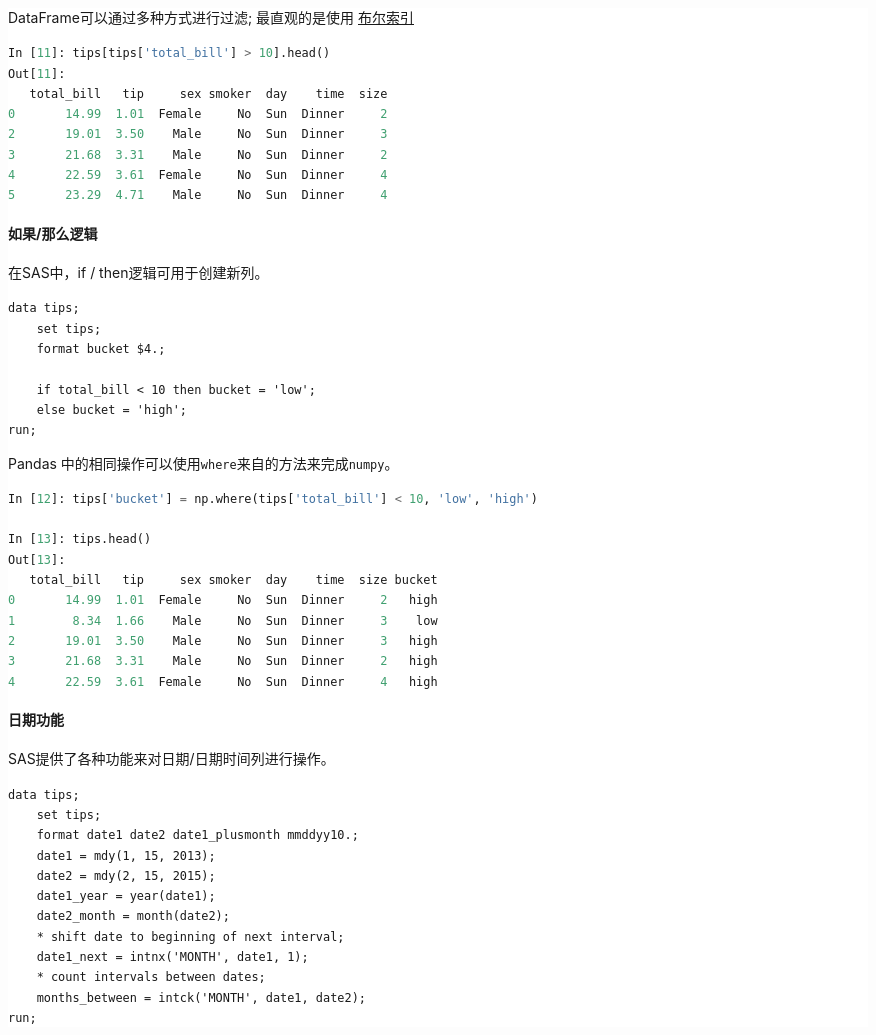 DataFrame可以通过多种方式进行过滤; 最直观的是使用
 [布尔索引](https://pandas.pydata.org/pandas-docs/stable/../user_guide/indexing.html#indexing-boolean)

``` python
In [11]: tips[tips['total_bill'] > 10].head()
Out[11]: 
   total_bill   tip     sex smoker  day    time  size
0       14.99  1.01  Female     No  Sun  Dinner     2
2       19.01  3.50    Male     No  Sun  Dinner     3
3       21.68  3.31    Male     No  Sun  Dinner     2
4       22.59  3.61  Female     No  Sun  Dinner     4
5       23.29  4.71    Male     No  Sun  Dinner     4
```

#### 如果/那么逻辑

在SAS中，if / then逻辑可用于创建新列。

``` sas
data tips;
    set tips;
    format bucket $4.;

    if total_bill < 10 then bucket = 'low';
    else bucket = 'high';
run;
```

Pandas 中的相同操作可以使用``where``来自的方法来完成``numpy``。

``` python
In [12]: tips['bucket'] = np.where(tips['total_bill'] < 10, 'low', 'high')

In [13]: tips.head()
Out[13]: 
   total_bill   tip     sex smoker  day    time  size bucket
0       14.99  1.01  Female     No  Sun  Dinner     2   high
1        8.34  1.66    Male     No  Sun  Dinner     3    low
2       19.01  3.50    Male     No  Sun  Dinner     3   high
3       21.68  3.31    Male     No  Sun  Dinner     2   high
4       22.59  3.61  Female     No  Sun  Dinner     4   high
```

#### 日期功能

SAS提供了各种功能来对日期/日期时间列进行操作。

``` sas
data tips;
    set tips;
    format date1 date2 date1_plusmonth mmddyy10.;
    date1 = mdy(1, 15, 2013);
    date2 = mdy(2, 15, 2015);
    date1_year = year(date1);
    date2_month = month(date2);
    * shift date to beginning of next interval;
    date1_next = intnx('MONTH', date1, 1);
    * count intervals between dates;
    months_between = intck('MONTH', date1, date2);
run;
```
